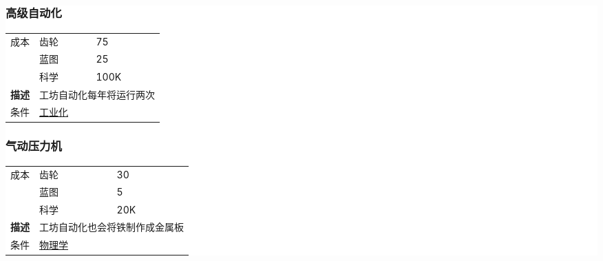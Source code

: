 ### 高级自动化
<table>
<tbody>
<tr>
<td rowspan="3">成本</td>
<td>齿轮</td>
<td>75</td>
</tr>
<tr>
<td>蓝图</td>
<td>25</td>
</tr>
<tr>
<td>科学</td>
<td>100K</td>
</tr>
<tr>
<td><strong>描述</strong></td>
<td colspan="2">工坊自动化每年将运行两次</td>
</tr>
<tr>
<td>条件</td>
<td colspan="2"><a href="?file=001-猫咪百科/03-科学/01-科学#工业化">工业化</a></td>
</tr>
</tbody>
</table>

### 气动压力机
<table>
<tbody>
<tr>
<td rowspan="3">成本</td>
<td>齿轮</td>
<td>30</td>
</tr>
<tr>
<td>蓝图</td>
<td>5</td>
</tr>
<tr>
<td>科学</td>
<td>20K</td>
</tr>
<tr>
<td><strong>描述</strong></td>
<td colspan="2">工坊自动化也会将铁制作成金属板</td>
</tr>
<tr>
<td>条件</td>
<td colspan="2"><a href="?file=001-猫咪百科/03-科学/01-科学#物理学">物理学</a></td>
</tr>
</tbody>
</table>
